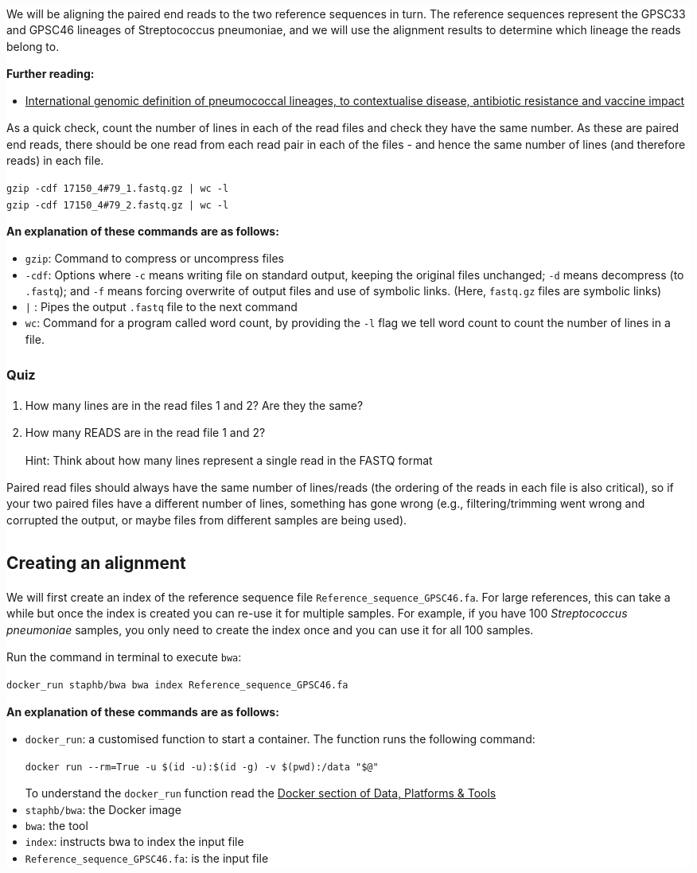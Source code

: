 We will be aligning the paired end reads to the two reference sequences in turn. The reference sequences represent the GPSC33 and GPSC46 lineages of Streptococcus pneumoniae, and we will use the alignment results to determine which lineage the reads belong to.

**Further reading:** 
- [International genomic definition of pneumococcal lineages, to contextualise disease, antibiotic resistance and vaccine impact](https://pubmed.ncbi.nlm.nih.gov/31003929/)

As a quick check, count the number of lines in each of the read files and check they have the same number. As these are paired end reads, there should be one read from each read pair in each of the files - and hence the same number of lines (and therefore reads) in each file.
```
gzip -cdf 17150_4#79_1.fastq.gz | wc -l
gzip -cdf 17150_4#79_2.fastq.gz | wc -l
```

**An explanation of these commands are as follows:**

- `gzip`: Command to compress or uncompress files
- `-cdf`: Options where `-c` means writing file on standard output, keeping the original files unchanged; `-d` means decompress (to `.fastq`); and `-f` means forcing overwrite of output files and use of symbolic links. (Here, `fastq.gz` files are symbolic links)
- `|` : Pipes the output `.fastq` file to the next command
- `wc`: Command for a program called word count, by providing the `-l` flag we tell word count to count the number of lines in a file.

### Quiz

1. How many lines are in the read files 1 and 2? Are they the same?
2. How many READS are in the read file 1 and 2?

    Hint: Think about how many lines represent a single read in the FASTQ format

Paired read files should always have the same number of lines/reads (the ordering of the reads in each file is also critical), so if your two paired files have a different number of lines, something has gone wrong (e.g., filtering/trimming went wrong and corrupted the output, or maybe files from different samples are being used).

## Creating an alignment

We will first create an index of the reference sequence file `Reference_sequence_GPSC46.fa`. For large references, this can take a while but once the index is created you can re-use it for multiple samples. For example, if you have 100 *Streptococcus pneumoniae* samples, you only need to create the index once and you can use it for all 100 samples. 

Run the command in terminal to execute `bwa`:
```
docker_run staphb/bwa bwa index Reference_sequence_GPSC46.fa
```

**An explanation of these commands are as follows:**

- `docker_run`: a customised function to start a container. The function runs the following command:
    ```
    docker run --rm=True -u $(id -u):$(id -g) -v $(pwd):/data "$@"
    ```
    To understand the `docker_run` function read the [Docker section of Data, Platforms & Tools](Advanced_Bioinformatics/bioinformatics_tools?id=_1-docker)
- `staphb/bwa`: the Docker image
- `bwa`: the tool
- `index`: instructs bwa to index the input file
- `Reference_sequence_GPSC46.fa`: is the input file
